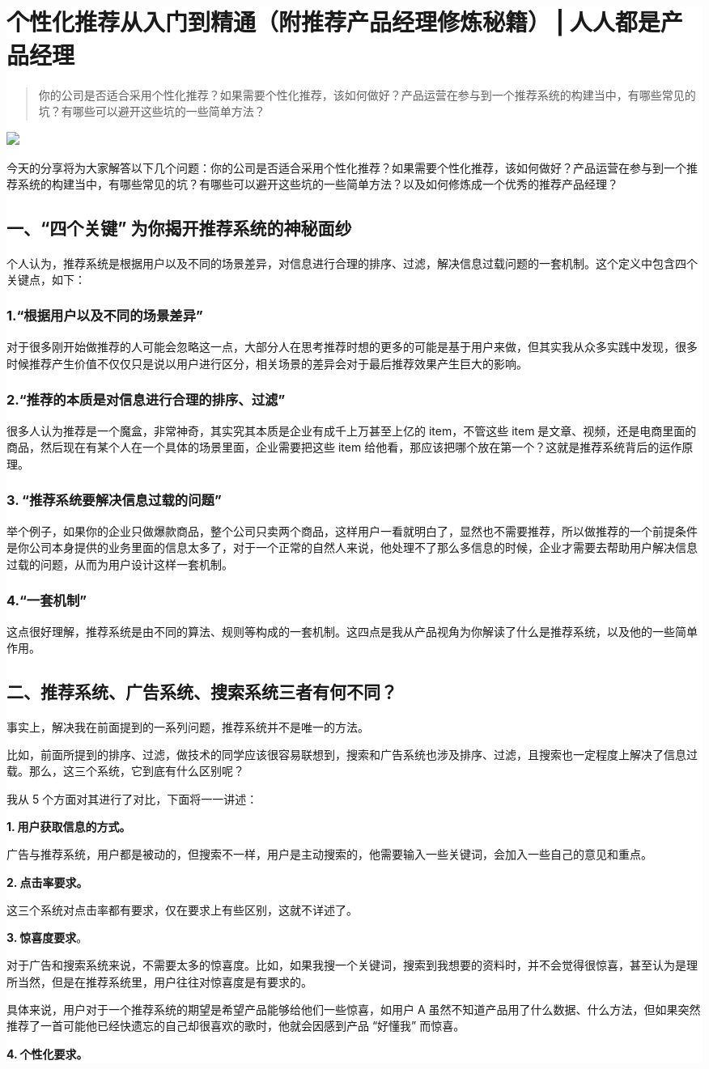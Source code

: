 # 个性化推荐从入门到精通（附推荐产品经理修炼秘籍） | 人人都是产品经理
> 你的公司是否适合采用个性化推荐？如果需要个性化推荐，该如何做好？产品运营在参与到一个推荐系统的构建当中，有哪些常见的坑？有哪些可以避开这些坑的一些简单方法？

![](https://github.com/gkeo/img/blob/main/2022/2022-6-29%2015-33-28/796c7129-4231-4882-94ca-a9c7ea817c94.png?raw=true)

今天的分享将为大家解答以下几个问题：你的公司是否适合采用个性化推荐？如果需要个性化推荐，该如何做好？产品运营在参与到一个推荐系统的构建当中，有哪些常见的坑？有哪些可以避开这些坑的一些简单方法？以及如何修炼成一个优秀的推荐产品经理？

## 一、“四个关键” 为你揭开推荐系统的神秘面纱

个人认为，推荐系统是根据用户以及不同的场景差异，对信息进行合理的排序、过滤，解决信息过载问题的一套机制。这个定义中包含四个关键点，如下：

### 1.“根据用户以及不同的场景差异”

对于很多刚开始做推荐的人可能会忽略这一点，大部分人在思考推荐时想的更多的可能是基于用户来做，但其实我从众多实践中发现，很多时候推荐产生价值不仅仅只是说以用户进行区分，相关场景的差异会对于最后推荐效果产生巨大的影响。

### 2.“推荐的本质是对信息进行合理的排序、过滤”

很多人认为推荐是一个魔盒，非常神奇，其实究其本质是企业有成千上万甚至上亿的 item，不管这些 item 是文章、视频，还是电商里面的商品，然后现在有某个人在一个具体的场景里面，企业需要把这些 item 给他看，那应该把哪个放在第一个？这就是推荐系统背后的运作原理。

### 3. “推荐系统要解决信息过载的问题”

举个例子，如果你的企业只做爆款商品，整个公司只卖两个商品，这样用户一看就明白了，显然也不需要推荐，所以做推荐的一个前提条件是你公司本身提供的业务里面的信息太多了，对于一个正常的自然人来说，他处理不了那么多信息的时候，企业才需要去帮助用户解决信息过载的问题，从而为用户设计这样一套机制。

### 4.“一套机制”

这点很好理解，推荐系统是由不同的算法、规则等构成的一套机制。这四点是我从产品视角为你解读了什么是推荐系统，以及他的一些简单作用。

## 二、推荐系统、广告系统、搜索系统三者有何不同？

事实上，解决我在前面提到的一系列问题，推荐系统并不是唯一的方法。

比如，前面所提到的排序、过滤，做技术的同学应该很容易联想到，搜索和广告系统也涉及排序、过滤，且搜索也一定程度上解决了信息过载。那么，这三个系统，它到底有什么区别呢？

我从 5 个方面对其进行了对比，下面将一一讲述：

**1. 用户获取信息的方式。** 

广告与推荐系统，用户都是被动的，但搜索不一样，用户是主动搜索的，他需要输入一些关键词，会加入一些自己的意见和重点。

**2. 点击率要求。** 

这三个系统对点击率都有要求，仅在要求上有些区别，这就不详述了。

**3. 惊喜度要求**。

对于广告和搜索系统来说，不需要太多的惊喜度。比如，如果我搜一个关键词，搜索到我想要的资料时，并不会觉得很惊喜，甚至认为是理所当然，但是在推荐系统里，用户往往对惊喜度是有要求的。

具体来说，用户对于一个推荐系统的期望是希望产品能够给他们一些惊喜，如用户 A 虽然不知道产品用了什么数据、什么方法，但如果突然推荐了一首可能他已经快遗忘的自己却很喜欢的歌时，他就会因感到产品 “好懂我” 而惊喜。

**4. 个性化要求。** 
